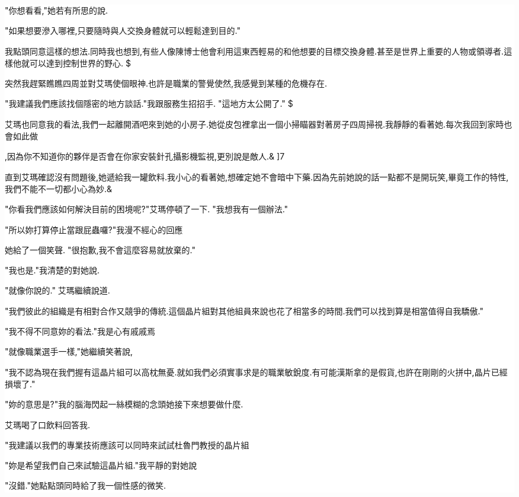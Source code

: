 

"你想看看,"她若有所思的說.

"如果想要滲入哪裡,只要隨時與人交換身體就可以輕鬆達到目的."



我點頭同意這樣的想法.同時我也想到,有些人像陳博士他會利用這東西輕易的和他想要的目標交換身體.甚至是世界上重要的人物或領導者.這樣他就可以達到控制世界的野心. $



突然我趕緊瞧瞧四周並對艾瑪使個眼神.也許是職業的警覺使然,我感覺到某種的危機存在.

"我建議我們應該找個隱密的地方談話."我跟服務生招招手. "這地方太公開了." $



艾瑪也同意我的看法,我們一起離開酒吧來到她的小房子.她從皮包裡拿出一個小掃瞄器對著房子四周掃視.我靜靜的看著她.每次我回到家時也會如此做

,因為你不知道你的夥伴是否會在你家安裝針孔攝影機監視,更別說是敵人.&  ]7



直到艾瑪確認沒有問題後,她遞給我一罐飲料.我小心的看著她,想確定她不會暗中下藥.因為先前她說的話一點都不是開玩笑,畢竟工作的特性,我們不能不一切都小心為妙.&



"你看我們應該如何解決目前的困境呢?"艾瑪停頓了一下. "我想我有一個辦法."



"所以妳打算停止當跟屁蟲囉?"我漫不經心的回應



她給了一個笑聲. "很抱歉,我不會這麼容易就放棄的."



"我也是."我清楚的對她說.



"就像你說的." 艾瑪繼續說道.

"我們彼此的組織是有相對合作又競爭的傳統.這個晶片組對其他組員來說也花了相當多的時間.我們可以找到算是相當值得自我驕傲."



"我不得不同意妳的看法."我是心有戚戚焉



"就像職業選手一樣,"她繼續笑著說,

"我不認為現在我們握有這晶片組可以高枕無憂.就如我們必須實事求是的職業敏銳度.有可能漢斯拿的是假貨,也許在剛剛的火拼中,晶片已經損壞了."



"妳的意思是?"我的腦海閃起一絲模糊的念頭她接下來想要做什麼.



艾瑪喝了口飲料回答我.

"我建議以我們的專業技術應該可以同時來試試杜魯門教授的晶片組



"妳是希望我們自己來試驗這晶片組."我平靜的對她說



"沒錯."她點點頭同時給了我一個性感的微笑.
